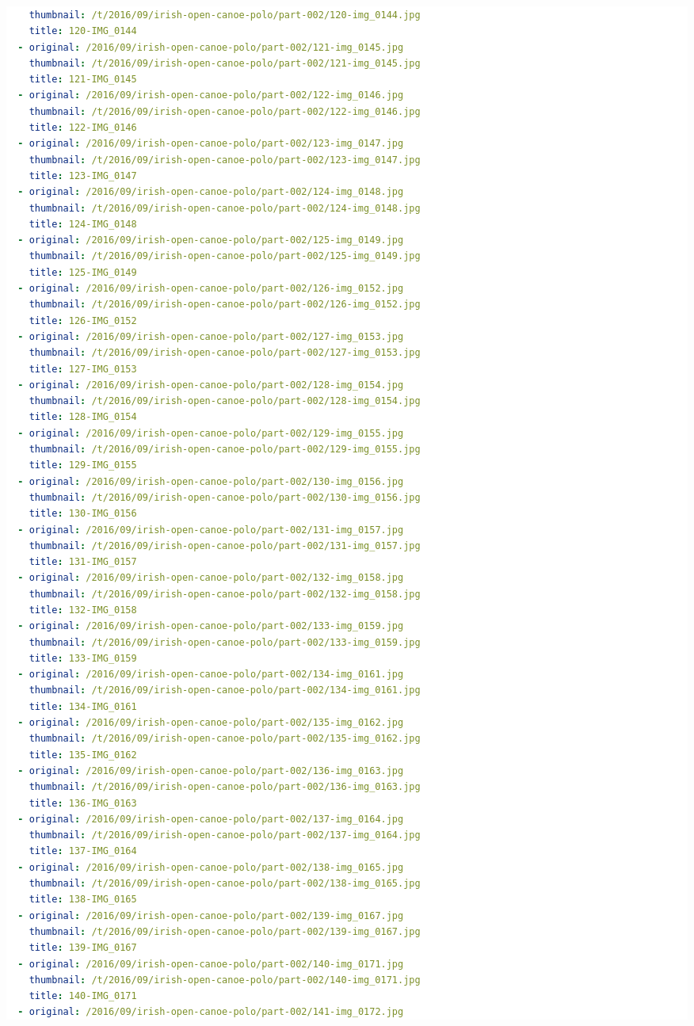 ```yaml
    thumbnail: /t/2016/09/irish-open-canoe-polo/part-002/120-img_0144.jpg
    title: 120-IMG_0144
  - original: /2016/09/irish-open-canoe-polo/part-002/121-img_0145.jpg
    thumbnail: /t/2016/09/irish-open-canoe-polo/part-002/121-img_0145.jpg
    title: 121-IMG_0145
  - original: /2016/09/irish-open-canoe-polo/part-002/122-img_0146.jpg
    thumbnail: /t/2016/09/irish-open-canoe-polo/part-002/122-img_0146.jpg
    title: 122-IMG_0146
  - original: /2016/09/irish-open-canoe-polo/part-002/123-img_0147.jpg
    thumbnail: /t/2016/09/irish-open-canoe-polo/part-002/123-img_0147.jpg
    title: 123-IMG_0147
  - original: /2016/09/irish-open-canoe-polo/part-002/124-img_0148.jpg
    thumbnail: /t/2016/09/irish-open-canoe-polo/part-002/124-img_0148.jpg
    title: 124-IMG_0148
  - original: /2016/09/irish-open-canoe-polo/part-002/125-img_0149.jpg
    thumbnail: /t/2016/09/irish-open-canoe-polo/part-002/125-img_0149.jpg
    title: 125-IMG_0149
  - original: /2016/09/irish-open-canoe-polo/part-002/126-img_0152.jpg
    thumbnail: /t/2016/09/irish-open-canoe-polo/part-002/126-img_0152.jpg
    title: 126-IMG_0152
  - original: /2016/09/irish-open-canoe-polo/part-002/127-img_0153.jpg
    thumbnail: /t/2016/09/irish-open-canoe-polo/part-002/127-img_0153.jpg
    title: 127-IMG_0153
  - original: /2016/09/irish-open-canoe-polo/part-002/128-img_0154.jpg
    thumbnail: /t/2016/09/irish-open-canoe-polo/part-002/128-img_0154.jpg
    title: 128-IMG_0154
  - original: /2016/09/irish-open-canoe-polo/part-002/129-img_0155.jpg
    thumbnail: /t/2016/09/irish-open-canoe-polo/part-002/129-img_0155.jpg
    title: 129-IMG_0155
  - original: /2016/09/irish-open-canoe-polo/part-002/130-img_0156.jpg
    thumbnail: /t/2016/09/irish-open-canoe-polo/part-002/130-img_0156.jpg
    title: 130-IMG_0156
  - original: /2016/09/irish-open-canoe-polo/part-002/131-img_0157.jpg
    thumbnail: /t/2016/09/irish-open-canoe-polo/part-002/131-img_0157.jpg
    title: 131-IMG_0157
  - original: /2016/09/irish-open-canoe-polo/part-002/132-img_0158.jpg
    thumbnail: /t/2016/09/irish-open-canoe-polo/part-002/132-img_0158.jpg
    title: 132-IMG_0158
  - original: /2016/09/irish-open-canoe-polo/part-002/133-img_0159.jpg
    thumbnail: /t/2016/09/irish-open-canoe-polo/part-002/133-img_0159.jpg
    title: 133-IMG_0159
  - original: /2016/09/irish-open-canoe-polo/part-002/134-img_0161.jpg
    thumbnail: /t/2016/09/irish-open-canoe-polo/part-002/134-img_0161.jpg
    title: 134-IMG_0161
  - original: /2016/09/irish-open-canoe-polo/part-002/135-img_0162.jpg
    thumbnail: /t/2016/09/irish-open-canoe-polo/part-002/135-img_0162.jpg
    title: 135-IMG_0162
  - original: /2016/09/irish-open-canoe-polo/part-002/136-img_0163.jpg
    thumbnail: /t/2016/09/irish-open-canoe-polo/part-002/136-img_0163.jpg
    title: 136-IMG_0163
  - original: /2016/09/irish-open-canoe-polo/part-002/137-img_0164.jpg
    thumbnail: /t/2016/09/irish-open-canoe-polo/part-002/137-img_0164.jpg
    title: 137-IMG_0164
  - original: /2016/09/irish-open-canoe-polo/part-002/138-img_0165.jpg
    thumbnail: /t/2016/09/irish-open-canoe-polo/part-002/138-img_0165.jpg
    title: 138-IMG_0165
  - original: /2016/09/irish-open-canoe-polo/part-002/139-img_0167.jpg
    thumbnail: /t/2016/09/irish-open-canoe-polo/part-002/139-img_0167.jpg
    title: 139-IMG_0167
  - original: /2016/09/irish-open-canoe-polo/part-002/140-img_0171.jpg
    thumbnail: /t/2016/09/irish-open-canoe-polo/part-002/140-img_0171.jpg
    title: 140-IMG_0171
  - original: /2016/09/irish-open-canoe-polo/part-002/141-img_0172.jpg
```
